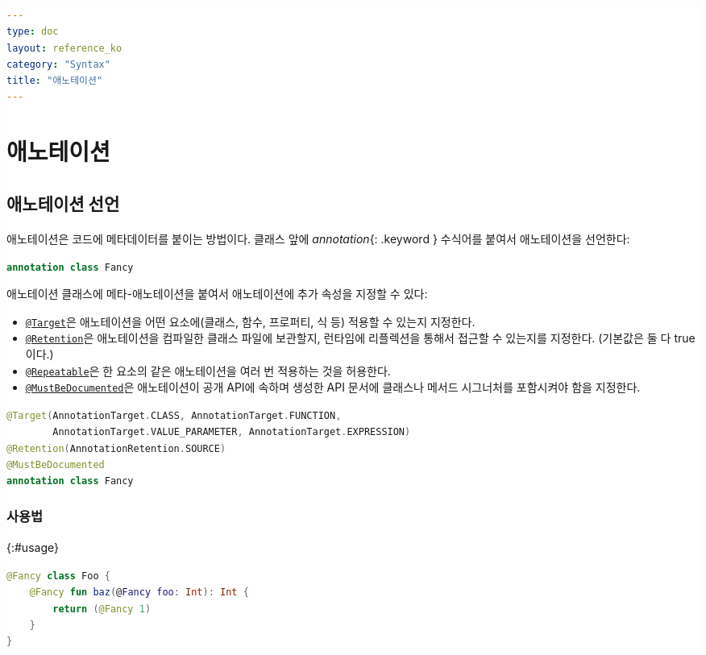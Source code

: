 ```yaml
---
type: doc
layout: reference_ko
category: "Syntax"
title: "애노테이션"
---
```


# 애노테이션

## 애노테이션 선언

애노테이션은 코드에 메타데이터를 붙이는 방법이다. 클래스 앞에 *annotation*{: .keyword } 수식어를 붙여서 애노테이션을 선언한다:

``` kotlin
annotation class Fancy
```

애노테이션 클래스에 메타-애노테이션을 붙여서 애노테이션에 추가 속성을 지정할 수 있다:

  * [`@Target`](http://kotlinlang.org/api/latest/jvm/stdlib/kotlin.annotation/-target/index.html)은 
    애노테이션을 어떤 요소에(클래스, 함수, 프로퍼티, 식 등) 적용할 수 있는지 지정한다.
  * [`@Retention`](http://kotlinlang.org/api/latest/jvm/stdlib/kotlin.annotation/-retention/index.html)은
    애노테이션을 컴파일한 클래스 파일에 보관할지, 런타임에 리플렉션을 통해서 접근할 수 있는지를 지정한다.
    (기본값은 둘 다 true이다.) 
  * [`@Repeatable`](http://kotlinlang.org/api/latest/jvm/stdlib/kotlin.annotation/-repeatable/index.html)은
    한 요소의 같은 애노테이션을 여러 번 적용하는 것을 허용한다.
  * [`@MustBeDocumented`](http://kotlinlang.org/api/latest/jvm/stdlib/kotlin.annotation/-must-be-documented/index.html)은 
    애노테이션이 공개 API에 속하며 생성한 API 문서에 클래스나 메서드 시그너처를 포함시켜야 함을 지정한다.

``` kotlin
@Target(AnnotationTarget.CLASS, AnnotationTarget.FUNCTION,
        AnnotationTarget.VALUE_PARAMETER, AnnotationTarget.EXPRESSION)
@Retention(AnnotationRetention.SOURCE)
@MustBeDocumented
annotation class Fancy
```

### 사용법
{:#usage}

``` kotlin
@Fancy class Foo {
    @Fancy fun baz(@Fancy foo: Int): Int {
        return (@Fancy 1)
    }
}
```
